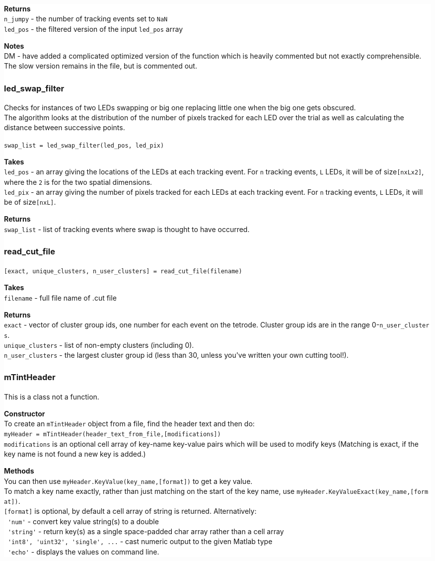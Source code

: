 **Returns**    
`n_jumpy` \- the number of tracking events set to `NaN`    
`led_pos` \- the filtered version of the input `led_pos` array    

**Notes**    
DM - have added a complicated optimized version of the function which is heavily commented but not exactly comprehensible. The slow version remains in the file, but is commented out.    

### <a name="led_swap_filter"/> led_swap_filter    

Checks for instances of two LEDs swapping or big one replacing little one when the big one gets obscured.    
The algorithm looks at the distribution of the number of pixels tracked for each LED over the trial as well as calculating the distance between successive points.    

`swap_list = led_swap_filter(led_pos, led_pix)`    

**Takes**    
`led_pos` \- an array giving the locations of the LEDs at each tracking event. For `n` tracking events, `L` LEDs, it will be of size`[nxLx2]`, where the `2` is for the two spatial dimensions.    
`led_pix` \- an array giving the number of pixels tracked for each LEDs at each tracking event. For `n` tracking events, `L` LEDs, it will be of size`[nxL]`.    

**Returns**    
`swap_list` \- list of tracking events where swap is thought to have occurred.    

   
### <a name="read_cut_file"/> read_cut_file    

`[exact, unique_clusters, n_user_clusters] = read_cut_file(filename)`    

**Takes**    
`filename` \- full file name of .cut file    

**Returns**    
`exact` \- vector of cluster group ids, one number for each event on the tetrode. Cluster group ids are in the range 0\-`n_user_clusters`.    
`unique_clusters` \- list of non-empty clusters (including 0).    
`n_user_clusters` \- the largest cluster group id (less than 30, unless you've written your own cutting tool\!).    

### <a name="mTintHeader"/>  mTintHeader    
This is a class not a function.    

**Constructor**    
To create an `mTintHeader` object from a file, find the header text and then do:    
`myHeader = mTintHeader(header_text_from_file,[modifications])`    
`modifications` is an optional cell array of key-name key-value pairs which will be used to modify keys (Matching is exact, if the key name is not found a new key is added.)    

**Methods**    
You can then use `myHeader.KeyValue(key_name,[format])` to get a key value.   
To match a key name exactly, rather than just matching on the start of the key name, use `myHeader.KeyValueExact(key_name,[format])`.    
`[format]` is optional, by default a cell array of string is returned. Alternatively:    
&nbsp;&nbsp;`'num'` \- convert key value string(s) to a double    
&nbsp;&nbsp;`'string'` \- return key(s) as a single space-padded char array rather than a cell array    
&nbsp;&nbsp;`'int8', 'uint32', 'single', ...` \- cast numeric output to the given Matlab type    
&nbsp;&nbsp;`'echo'` \- displays the values on command line.    
